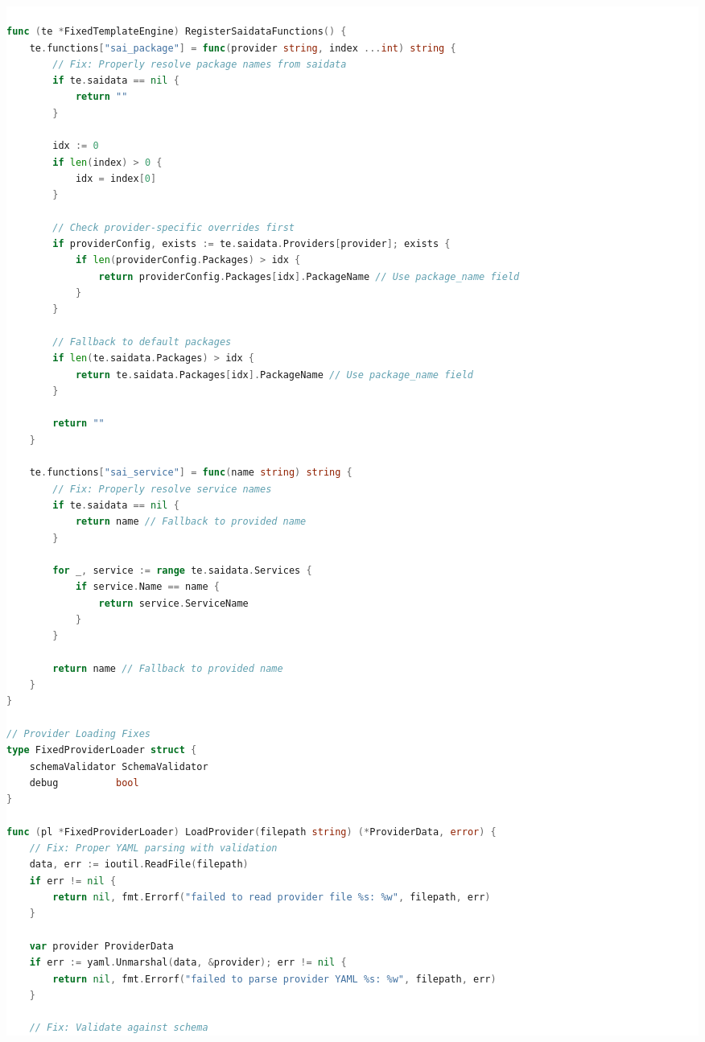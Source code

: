 ```go

func (te *FixedTemplateEngine) RegisterSaidataFunctions() {
    te.functions["sai_package"] = func(provider string, index ...int) string {
        // Fix: Properly resolve package names from saidata
        if te.saidata == nil {
            return ""
        }
        
        idx := 0
        if len(index) > 0 {
            idx = index[0]
        }
        
        // Check provider-specific overrides first
        if providerConfig, exists := te.saidata.Providers[provider]; exists {
            if len(providerConfig.Packages) > idx {
                return providerConfig.Packages[idx].PackageName // Use package_name field
            }
        }
        
        // Fallback to default packages
        if len(te.saidata.Packages) > idx {
            return te.saidata.Packages[idx].PackageName // Use package_name field
        }
        
        return ""
    }
    
    te.functions["sai_service"] = func(name string) string {
        // Fix: Properly resolve service names
        if te.saidata == nil {
            return name // Fallback to provided name
        }
        
        for _, service := range te.saidata.Services {
            if service.Name == name {
                return service.ServiceName
            }
        }
        
        return name // Fallback to provided name
    }
}

// Provider Loading Fixes
type FixedProviderLoader struct {
    schemaValidator SchemaValidator
    debug          bool
}

func (pl *FixedProviderLoader) LoadProvider(filepath string) (*ProviderData, error) {
    // Fix: Proper YAML parsing with validation
    data, err := ioutil.ReadFile(filepath)
    if err != nil {
        return nil, fmt.Errorf("failed to read provider file %s: %w", filepath, err)
    }
    
    var provider ProviderData
    if err := yaml.Unmarshal(data, &provider); err != nil {
        return nil, fmt.Errorf("failed to parse provider YAML %s: %w", filepath, err)
    }
    
    // Fix: Validate against schema
```